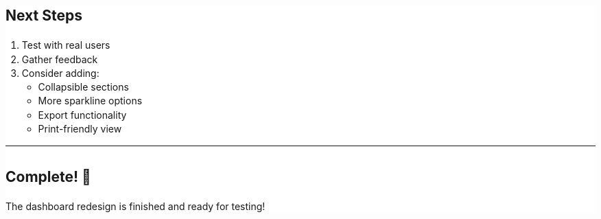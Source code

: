 
## Next Steps

1. Test with real users
2. Gather feedback
3. Consider adding:
   - Collapsible sections
   - More sparkline options
   - Export functionality
   - Print-friendly view

---

## Complete! 🎉

The dashboard redesign is finished and ready for testing!
